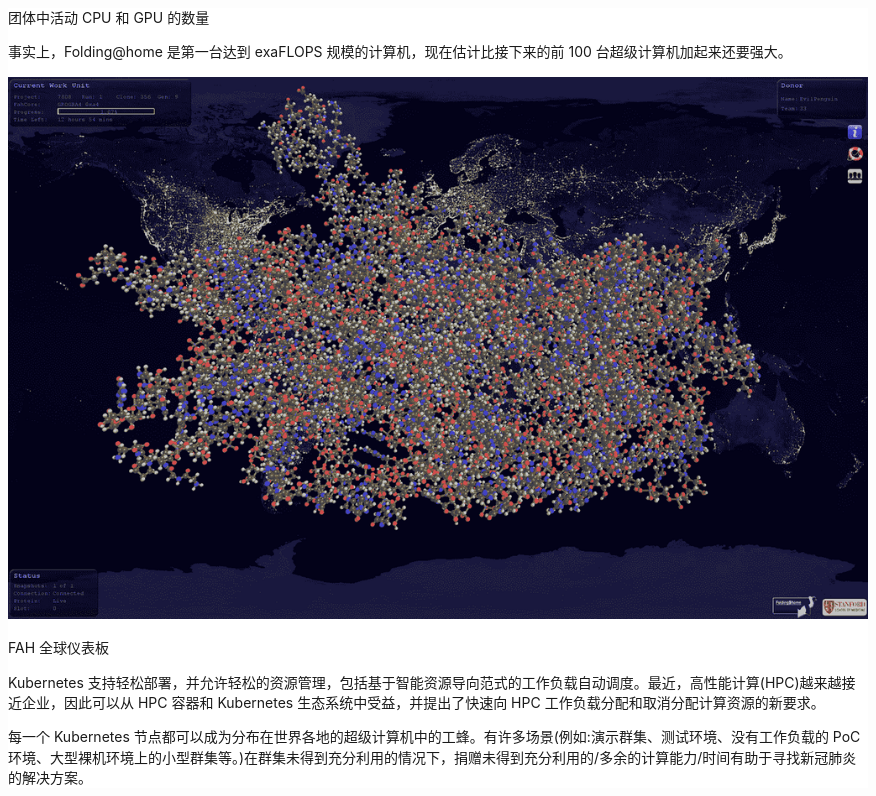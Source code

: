 团体中活动 CPU 和 GPU 的数量

事实上，Folding@home 是第一台达到 exaFLOPS 规模的计算机，现在估计比接下来的前 100 台超级计算机加起来还要强大。

![](img/08a9faf0c138df0707c33ab510d8c4c4.png)

FAH 全球仪表板

Kubernetes 支持轻松部署，并允许轻松的资源管理，包括基于智能资源导向范式的工作负载自动调度。最近，高性能计算(HPC)越来越接近企业，因此可以从 HPC 容器和 Kubernetes 生态系统中受益，并提出了快速向 HPC 工作负载分配和取消分配计算资源的新要求。

每一个 Kubernetes 节点都可以成为分布在世界各地的超级计算机中的工蜂。有许多场景(例如:演示群集、测试环境、没有工作负载的 PoC 环境、大型裸机环境上的小型群集等。)在群集未得到充分利用的情况下，捐赠未得到充分利用的/多余的计算能力/时间有助于寻找新冠肺炎的解决方案。
